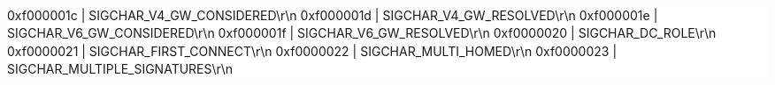 0xf000001c | SIGCHAR_V4_GW_CONSIDERED\r\n
0xf000001d | SIGCHAR_V4_GW_RESOLVED\r\n
0xf000001e | SIGCHAR_V6_GW_CONSIDERED\r\n
0xf000001f | SIGCHAR_V6_GW_RESOLVED\r\n
0xf0000020 | SIGCHAR_DC_ROLE\r\n
0xf0000021 | SIGCHAR_FIRST_CONNECT\r\n
0xf0000022 | SIGCHAR_MULTI_HOMED\r\n
0xf0000023 | SIGCHAR_MULTIPLE_SIGNATURES\r\n
